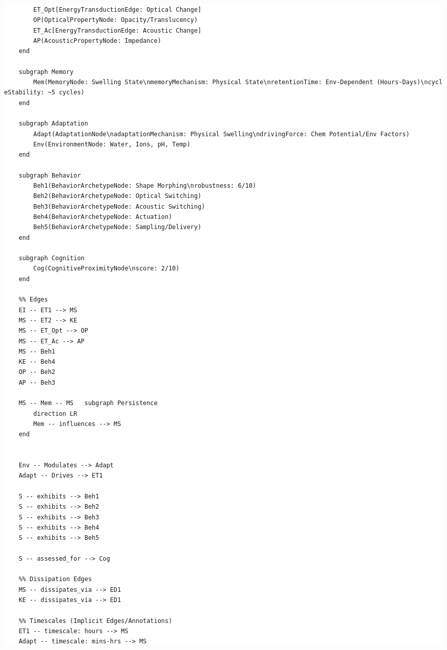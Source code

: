 ```mermaid
        ET_Opt[EnergyTransductionEdge: Optical Change]
        OP(OpticalPropertyNode: Opacity/Translucency)
        ET_Ac[EnergyTransductionEdge: Acoustic Change]
        AP(AcousticPropertyNode: Impedance)
    end

    subgraph Memory
        Mem(MemoryNode: Swelling State\nmemoryMechanism: Physical State\nretentionTime: Env-Dependent (Hours-Days)\ncycleStability: ~5 cycles)
    end

    subgraph Adaptation
        Adapt(AdaptationNode\nadaptationMechanism: Physical Swelling\ndrivingForce: Chem Potential/Env Factors)
        Env(EnvironmentNode: Water, Ions, pH, Temp)
    end

    subgraph Behavior
        Beh1(BehaviorArchetypeNode: Shape Morphing\nrobustness: 6/10)
        Beh2(BehaviorArchetypeNode: Optical Switching)
        Beh3(BehaviorArchetypeNode: Acoustic Switching)
        Beh4(BehaviorArchetypeNode: Actuation)
        Beh5(BehaviorArchetypeNode: Sampling/Delivery)
    end

    subgraph Cognition
        Cog(CognitiveProximityNode\nscore: 2/10)
    end

    %% Edges
    EI -- ET1 --> MS
    MS -- ET2 --> KE
    MS -- ET_Opt --> OP
    MS -- ET_Ac --> AP
    MS -- Beh1
    KE -- Beh4
    OP -- Beh2
    AP -- Beh3

    MS -- Mem -- MS   subgraph Persistence
        direction LR
        Mem -- influences --> MS
    end


    Env -- Modulates --> Adapt
    Adapt -- Drives --> ET1

    S -- exhibits --> Beh1
    S -- exhibits --> Beh2
    S -- exhibits --> Beh3
    S -- exhibits --> Beh4
    S -- exhibits --> Beh5

    S -- assessed_for --> Cog

    %% Dissipation Edges
    MS -- dissipates_via --> ED1
    KE -- dissipates_via --> ED1

    %% Timescales (Implicit Edges/Annotations)
    ET1 -- timescale: hours --> MS
    Adapt -- timescale: mins-hrs --> MS
```